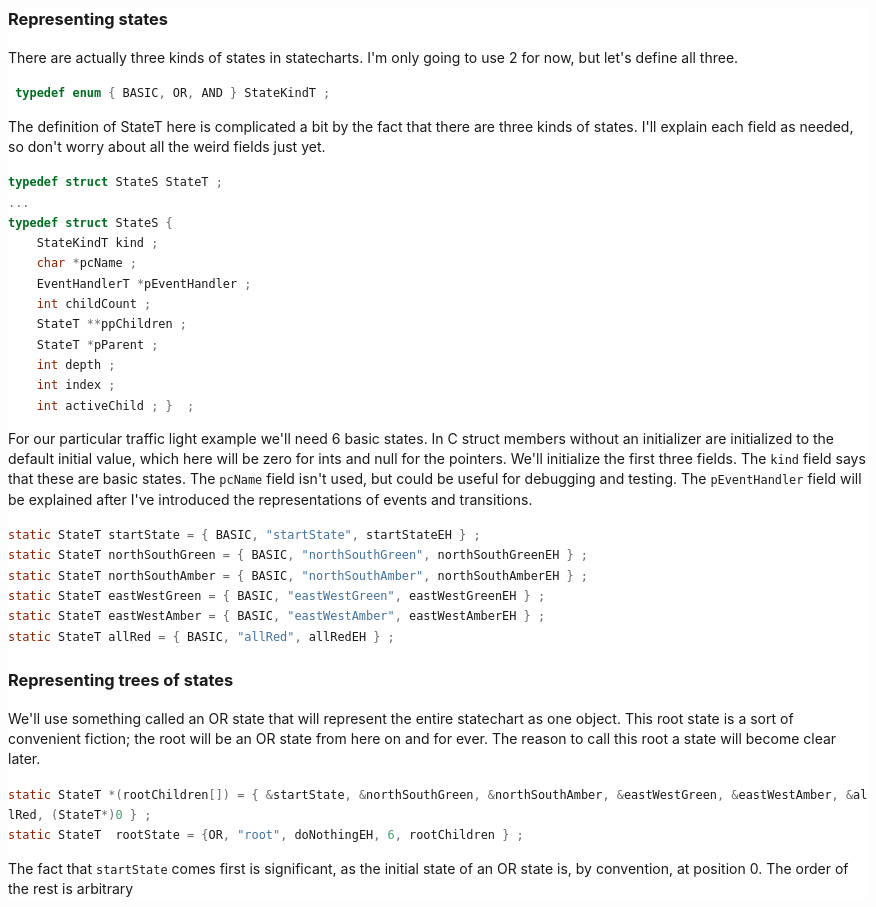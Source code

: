 ### Representing states

There are actually three kinds of states in statecharts.  I'm only going to use 2 for now, but let's define all three.

~~~c
 typedef enum { BASIC, OR, AND } StateKindT ;
~~~

The definition of StateT here is complicated a bit by the fact that there are three kinds of states.  I'll explain each field as needed, so don't worry about all the weird fields just yet.

~~~c
typedef struct StateS StateT ;
...
typedef struct StateS {
    StateKindT kind ;
    char *pcName ;
    EventHandlerT *pEventHandler ;
    int childCount ;
    StateT **ppChildren ;    
    StateT *pParent ; 
    int depth ;    
    int index ;
    int activeChild ; }  ;
~~~

For our particular traffic light example we'll need 6 basic states.  In C struct members without an initializer are initialized to the default initial value, which here will be zero for ints and null for the pointers.  We'll initialize the first three fields. The `kind` field says that these are basic states.  The `pcName` field isn't used, but could be useful for debugging and testing.  The `pEventHandler` field will be explained after I've introduced the representations of events and transitions. 

~~~c
static StateT startState = { BASIC, "startState", startStateEH } ;
static StateT northSouthGreen = { BASIC, "northSouthGreen", northSouthGreenEH } ;
static StateT northSouthAmber = { BASIC, "northSouthAmber", northSouthAmberEH } ;
static StateT eastWestGreen = { BASIC, "eastWestGreen", eastWestGreenEH } ;
static StateT eastWestAmber = { BASIC, "eastWestAmber", eastWestAmberEH } ;
static StateT allRed = { BASIC, "allRed", allRedEH } ;
~~~

### Representing trees of states

We'll use something called an OR state that will represent the entire statechart as one object.  This root state is a sort of convenient fiction; the root will be an OR state from here on and for ever.   The reason to call this root a state will become clear later. 

~~~c
static StateT *(rootChildren[]) = { &startState, &northSouthGreen, &northSouthAmber, &eastWestGreen, &eastWestAmber, &allRed, (StateT*)0 } ;
static StateT  rootState = {OR, "root", doNothingEH, 6, rootChildren } ;
~~~

The fact that `startState` comes first is significant, as the initial state of an OR state is, by convention, at position 0. The order of the rest is arbitrary

